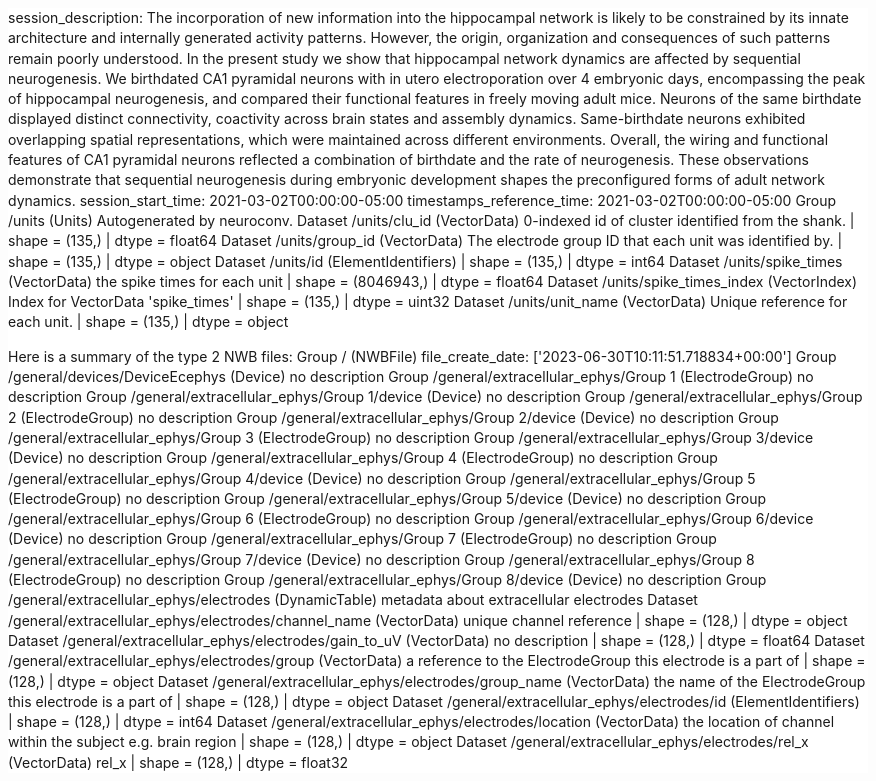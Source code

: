   session_description: The incorporation of new information into the hippocampal network is likely to be constrained by its innate architecture and internally generated activity patterns. However, the origin, organization and consequences of such patterns remain poorly understood. In the present study we show that hippocampal network dynamics are affected by sequential neurogenesis. We birthdated CA1 pyramidal neurons with in utero electroporation over 4 embryonic days, encompassing the peak of hippocampal neurogenesis, and compared their functional features in freely moving adult mice. Neurons of the same birthdate displayed distinct connectivity, coactivity across brain states and assembly dynamics. Same-birthdate neurons exhibited overlapping spatial representations, which were maintained across different environments. Overall, the wiring and functional features of CA1 pyramidal neurons reflected a combination of birthdate and the rate of neurogenesis. These observations demonstrate that sequential neurogenesis during embryonic development shapes the preconfigured forms of adult network dynamics.
  session_start_time: 2021-03-02T00:00:00-05:00
  timestamps_reference_time: 2021-03-02T00:00:00-05:00
  Group /units (Units) Autogenerated by neuroconv.
  Dataset /units/clu_id (VectorData) 0-indexed id of cluster identified from the shank. | shape = (135,) | dtype = float64
  Dataset /units/group_id (VectorData) The electrode group ID that each unit was identified by. | shape = (135,) | dtype = object
  Dataset /units/id (ElementIdentifiers)  | shape = (135,) | dtype = int64
  Dataset /units/spike_times (VectorData) the spike times for each unit | shape = (8046943,) | dtype = float64
  Dataset /units/spike_times_index (VectorIndex) Index for VectorData 'spike_times' | shape = (135,) | dtype = uint32
  Dataset /units/unit_name (VectorData) Unique reference for each unit. | shape = (135,) | dtype = object


Here is a summary of the type 2 NWB files:
  Group / (NWBFile) 
  file_create_date: ['2023-06-30T10:11:51.718834+00:00']
  Group /general/devices/DeviceEcephys (Device) no description
  Group /general/extracellular_ephys/Group 1 (ElectrodeGroup) no description
  Group /general/extracellular_ephys/Group 1/device (Device) no description
  Group /general/extracellular_ephys/Group 2 (ElectrodeGroup) no description
  Group /general/extracellular_ephys/Group 2/device (Device) no description
  Group /general/extracellular_ephys/Group 3 (ElectrodeGroup) no description
  Group /general/extracellular_ephys/Group 3/device (Device) no description
  Group /general/extracellular_ephys/Group 4 (ElectrodeGroup) no description
  Group /general/extracellular_ephys/Group 4/device (Device) no description
  Group /general/extracellular_ephys/Group 5 (ElectrodeGroup) no description
  Group /general/extracellular_ephys/Group 5/device (Device) no description
  Group /general/extracellular_ephys/Group 6 (ElectrodeGroup) no description
  Group /general/extracellular_ephys/Group 6/device (Device) no description
  Group /general/extracellular_ephys/Group 7 (ElectrodeGroup) no description
  Group /general/extracellular_ephys/Group 7/device (Device) no description
  Group /general/extracellular_ephys/Group 8 (ElectrodeGroup) no description
  Group /general/extracellular_ephys/Group 8/device (Device) no description
  Group /general/extracellular_ephys/electrodes (DynamicTable) metadata about extracellular electrodes
  Dataset /general/extracellular_ephys/electrodes/channel_name (VectorData) unique channel reference | shape = (128,) | dtype = object
  Dataset /general/extracellular_ephys/electrodes/gain_to_uV (VectorData) no description | shape = (128,) | dtype = float64
  Dataset /general/extracellular_ephys/electrodes/group (VectorData) a reference to the ElectrodeGroup this electrode is a part of | shape = (128,) | dtype = object
  Dataset /general/extracellular_ephys/electrodes/group_name (VectorData) the name of the ElectrodeGroup this electrode is a part of | shape = (128,) | dtype = object
  Dataset /general/extracellular_ephys/electrodes/id (ElementIdentifiers)  | shape = (128,) | dtype = int64
  Dataset /general/extracellular_ephys/electrodes/location (VectorData) the location of channel within the subject e.g. brain region | shape = (128,) | dtype = object
  Dataset /general/extracellular_ephys/electrodes/rel_x (VectorData) rel_x | shape = (128,) | dtype = float32